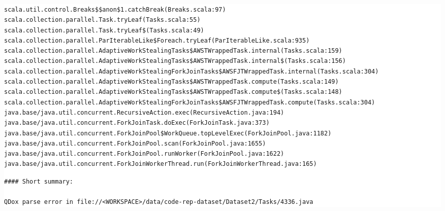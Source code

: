 	scala.util.control.Breaks$$anon$1.catchBreak(Breaks.scala:97)
	scala.collection.parallel.Task.tryLeaf(Tasks.scala:55)
	scala.collection.parallel.Task.tryLeaf$(Tasks.scala:49)
	scala.collection.parallel.ParIterableLike$Foreach.tryLeaf(ParIterableLike.scala:935)
	scala.collection.parallel.AdaptiveWorkStealingTasks$AWSTWrappedTask.internal(Tasks.scala:159)
	scala.collection.parallel.AdaptiveWorkStealingTasks$AWSTWrappedTask.internal$(Tasks.scala:156)
	scala.collection.parallel.AdaptiveWorkStealingForkJoinTasks$AWSFJTWrappedTask.internal(Tasks.scala:304)
	scala.collection.parallel.AdaptiveWorkStealingTasks$AWSTWrappedTask.compute(Tasks.scala:149)
	scala.collection.parallel.AdaptiveWorkStealingTasks$AWSTWrappedTask.compute$(Tasks.scala:148)
	scala.collection.parallel.AdaptiveWorkStealingForkJoinTasks$AWSFJTWrappedTask.compute(Tasks.scala:304)
	java.base/java.util.concurrent.RecursiveAction.exec(RecursiveAction.java:194)
	java.base/java.util.concurrent.ForkJoinTask.doExec(ForkJoinTask.java:373)
	java.base/java.util.concurrent.ForkJoinPool$WorkQueue.topLevelExec(ForkJoinPool.java:1182)
	java.base/java.util.concurrent.ForkJoinPool.scan(ForkJoinPool.java:1655)
	java.base/java.util.concurrent.ForkJoinPool.runWorker(ForkJoinPool.java:1622)
	java.base/java.util.concurrent.ForkJoinWorkerThread.run(ForkJoinWorkerThread.java:165)
```
#### Short summary: 

QDox parse error in file://<WORKSPACE>/data/code-rep-dataset/Dataset2/Tasks/4336.java